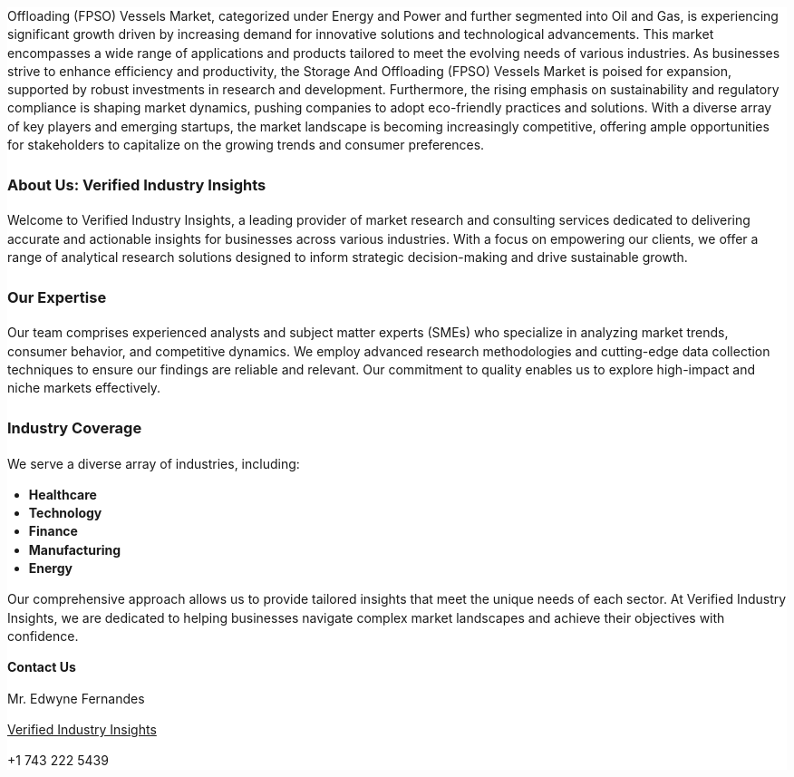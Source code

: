 Offloading (FPSO) Vessels Market, categorized under Energy and Power and further segmented into Oil and Gas, is experiencing significant growth driven by increasing demand for innovative solutions and technological advancements. This market encompasses a wide range of applications and products tailored to meet the evolving needs of various industries. As businesses strive to enhance efficiency and productivity, the Storage And Offloading (FPSO) Vessels Market is poised for expansion, supported by robust investments in research and development. Furthermore, the rising emphasis on sustainability and regulatory compliance is shaping market dynamics, pushing companies to adopt eco-friendly practices and solutions. With a diverse array of key players and emerging startups, the market landscape is becoming increasingly competitive, offering ample opportunities for stakeholders to capitalize on the growing trends and consumer preferences.</p><h3>About Us: Verified Industry Insights</h3><p>Welcome to Verified Industry Insights, a leading provider of market research and consulting services dedicated to delivering accurate and actionable insights for businesses across various industries. With a focus on empowering our clients, we offer a range of analytical research solutions designed to inform strategic decision-making and drive sustainable growth.</p><h3>Our Expertise</h3><p>Our team comprises experienced analysts and subject matter experts (SMEs) who specialize in analyzing market trends, consumer behavior, and competitive dynamics. We employ advanced research methodologies and cutting-edge data collection techniques to ensure our findings are reliable and relevant. Our commitment to quality enables us to explore high-impact and niche markets effectively.</p><h3>Industry Coverage</h3><p>We serve a diverse array of industries, including:</p><ul><li><strong>Healthcare</strong></li><li><strong>Technology</strong></li><li><strong>Finance</strong></li><li><strong>Manufacturing</strong></li><li><strong>Energy</strong></li></ul><p>Our comprehensive approach allows us to provide tailored insights that meet the unique needs of each sector. At Verified Industry Insights, we are dedicated to helping businesses navigate complex market landscapes and achieve their objectives with confidence.</p><p><strong>Contact Us</strong></p><p>Mr. Edwyne Fernandes</p><p><a href="https://www.verifiedindustryinsights.com/">Verified Industry Insights</a></p><p>+1 743 222 5439</p>
